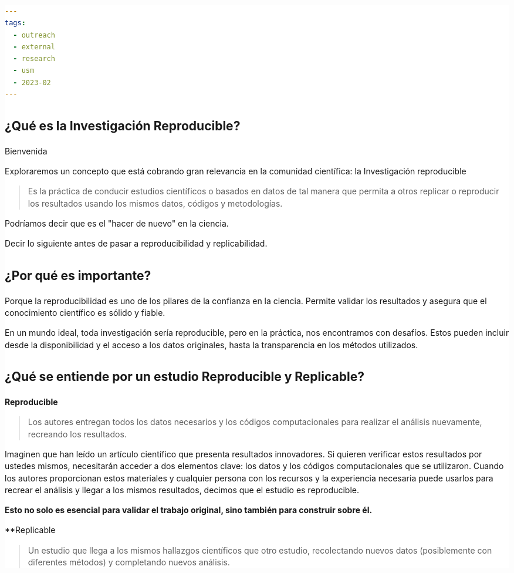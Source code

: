 ```yaml
---
tags:
  - outreach
  - external
  - research
  - usm
  - 2023-02
---
```

## ¿Qué es la Investigación Reproducible?

Bienvenida

Exploraremos un concepto que está cobrando gran relevancia en la comunidad científica: la Investigación reproducible

>Es la práctica de conducir estudios científicos o basados en datos de tal manera que permita a otros replicar o reproducir los resultados usando los mismos datos, códigos y metodologías.

Podríamos decir que es el "hacer de nuevo" en la ciencia.

Decir lo siguiente antes de pasar a reproducibilidad y replicabilidad.

## ¿Por qué es importante?

Porque la reproducibilidad es uno de los pilares de la confianza en la ciencia. Permite validar los resultados y asegura que el conocimiento científico es sólido y fiable.

En un mundo ideal, toda investigación sería reproducible, pero en la práctica, nos encontramos con desafíos. Estos pueden incluir desde la disponibilidad y el acceso a los datos originales, hasta la transparencia en los métodos utilizados.

## ¿Qué se entiende por un estudio Reproducible y Replicable?

**Reproducible**

> Los autores entregan todos los datos necesarios y los códigos computacionales para realizar el análisis nuevamente, recreando los resultados.

Imaginen que han leído un artículo científico que presenta resultados innovadores. Si quieren verificar estos resultados por ustedes mismos, necesitarán acceder a dos elementos clave: los datos y los códigos computacionales que se utilizaron. Cuando los autores proporcionan estos materiales y cualquier persona con los recursos y la experiencia necesaria puede usarlos para recrear el análisis y llegar a los mismos resultados, decimos que el estudio es reproducible.

**Esto no solo es esencial para validar el trabajo original, sino también para construir sobre él.**

**Replicable

>Un estudio que llega a los mismos hallazgos científicos que otro estudio, recolectando nuevos datos (posiblemente con diferentes métodos) y completando nuevos análisis.
